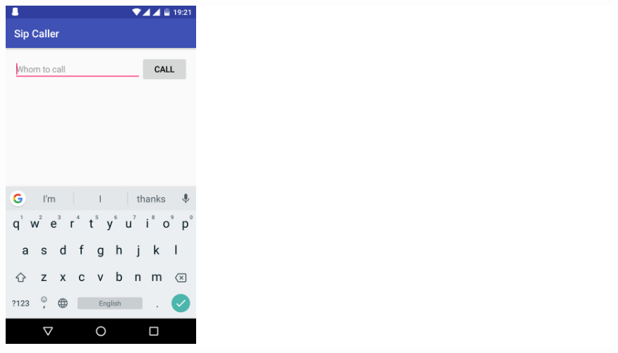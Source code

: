 <img alt="Экран ввода логина" src="https://raw.githubusercontent.com/konaire/SipCaller/master/img/first.png" height="480"/>